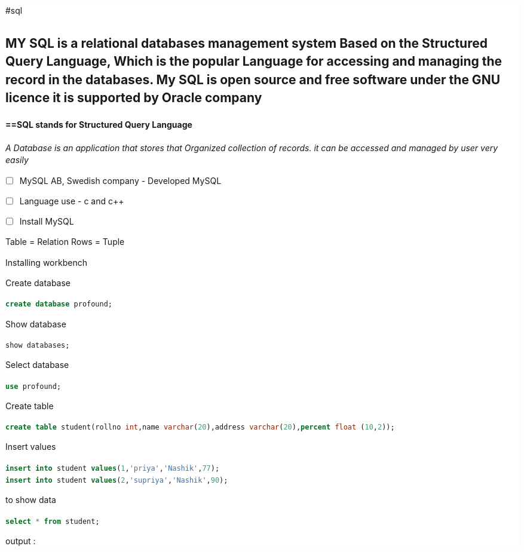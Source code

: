 #sql
## MY SQL is a relational databases management system Based on the Structured Query Language, Which is the popular Language for accessing and managing the record in the databases. My SQL is open source and free software under the GNU licence it is supported by Oracle company


#### ==SQL stands for Structured Query Language

  *A Database is an application that stores that Organized collection of records. it can be accessed and managed by user very easily*
 
 - [ ]  MySQL AB, Swedish company - Developed MySQL
 - [ ]   Language use - c and c++
- [ ]  Install MySQL


Table = Relation 
Rows = Tuple

Installing workbench

Create database

```sql
create database profound;
```

Show database

```sql
show databases;
```

Select database

```sql
use profound;
```

Create table

```sql
create table student(rollno int,name varchar(20),address varchar(20),percent float (10,2));
```

Insert values

```sql
insert into student values(1,'priya','Nashik',77);
insert into student values(2,'supriya','Nashik',90);
```

to show data

```sql
select * from student;
```

output :
